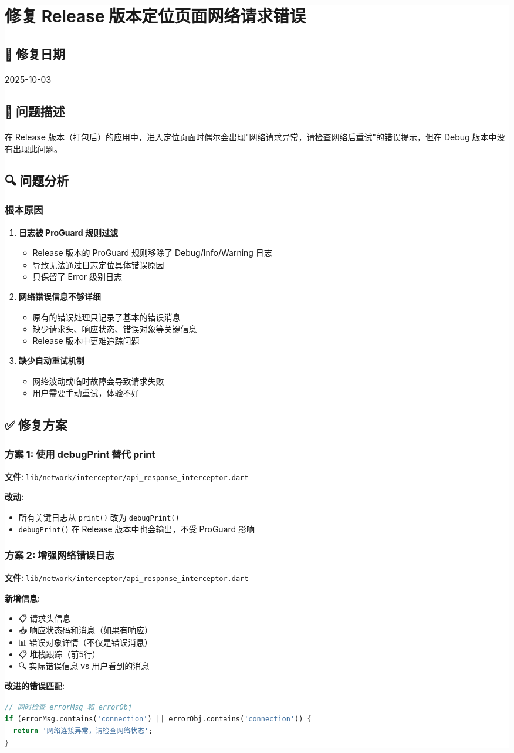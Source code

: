 # 修复 Release 版本定位页面网络请求错误

## 📅 修复日期
2025-10-03

## 🎯 问题描述
在 Release 版本（打包后）的应用中，进入定位页面时偶尔会出现"网络请求异常，请检查网络后重试"的错误提示，但在 Debug 版本中没有出现此问题。

## 🔍 问题分析

### 根本原因
1. **日志被 ProGuard 规则过滤**
   - Release 版本的 ProGuard 规则移除了 Debug/Info/Warning 日志
   - 导致无法通过日志定位具体错误原因
   - 只保留了 Error 级别日志

2. **网络错误信息不够详细**
   - 原有的错误处理只记录了基本的错误消息
   - 缺少请求头、响应状态、错误对象等关键信息
   - Release 版本中更难追踪问题

3. **缺少自动重试机制**
   - 网络波动或临时故障会导致请求失败
   - 用户需要手动重试，体验不好

## ✅ 修复方案

### 方案 1: 使用 debugPrint 替代 print
**文件**: `lib/network/interceptor/api_response_interceptor.dart`

**改动**:
- 所有关键日志从 `print()` 改为 `debugPrint()`
- `debugPrint()` 在 Release 版本中也会输出，不受 ProGuard 影响

### 方案 2: 增强网络错误日志
**文件**: `lib/network/interceptor/api_response_interceptor.dart`

**新增信息**:
- 📋 请求头信息
- 📥 响应状态码和消息（如果有响应）
- 📊 错误对象详情（不仅是错误消息）
- 📋 堆栈跟踪（前5行）
- 🔍 实际错误信息 vs 用户看到的消息

**改进的错误匹配**:
```dart
// 同时检查 errorMsg 和 errorObj
if (errorMsg.contains('connection') || errorObj.contains('connection')) {
  return '网络连接异常，请检查网络状态';
}
```
